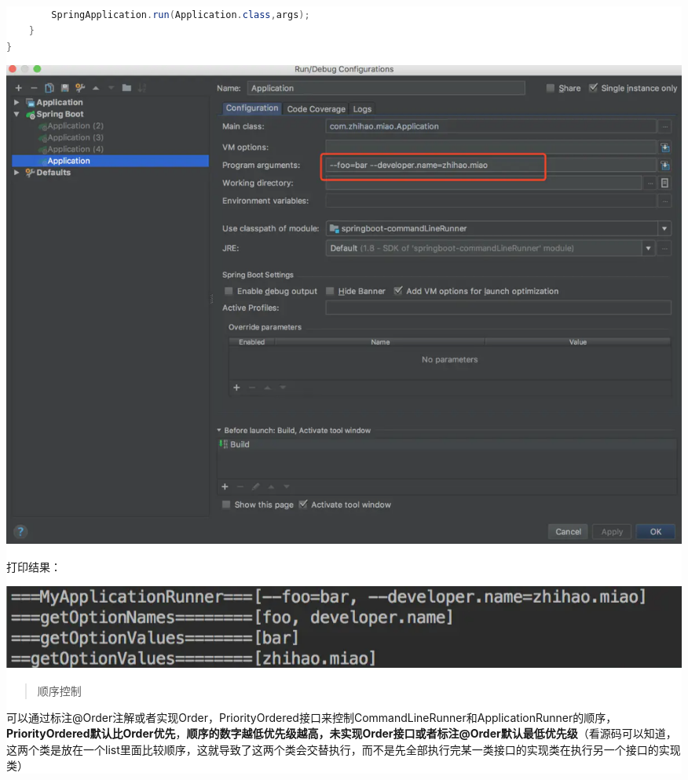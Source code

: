 ```java
        SpringApplication.run(Application.class,args);
    }
}
```

![img](img/5225109-0769f6adc418896d.png)

打印结果：

![image-20210113203527632](img/image-20210113203527632.png)

> 顺序控制

可以通过标注@Order注解或者实现Order，PriorityOrdered接口来控制CommandLineRunner和ApplicationRunner的顺序，**PriorityOrdered默认比Order优先**，**顺序的数字越低优先级越高，未实现Order接口或者标注@Order默认最低优先级**（看源码可以知道，这两个类是放在一个list里面比较顺序，这就导致了这两个类会交替执行，而不是先全部执行完某一类接口的实现类在执行另一个接口的实现类）

